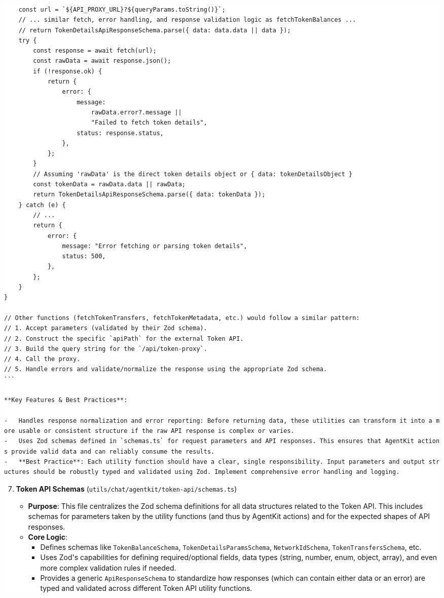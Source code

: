         const url = `${API_PROXY_URL}?${queryParams.toString()}`;
        // ... similar fetch, error handling, and response validation logic as fetchTokenBalances ...
        // return TokenDetailsApiResponseSchema.parse({ data: data.data || data });
        try {
            const response = await fetch(url);
            const rawData = await response.json();
            if (!response.ok) {
                return {
                    error: {
                        message:
                            rawData.error?.message ||
                            "Failed to fetch token details",
                        status: response.status,
                    },
                };
            }
            // Assuming 'rawData' is the direct token details object or { data: tokenDetailsObject }
            const tokenData = rawData.data || rawData;
            return TokenDetailsApiResponseSchema.parse({ data: tokenData });
        } catch (e) {
            // ...
            return {
                error: {
                    message: "Error fetching or parsing token details",
                    status: 500,
                },
            };
        }
    }

    // Other functions (fetchTokenTransfers, fetchTokenMetadata, etc.) would follow a similar pattern:
    // 1. Accept parameters (validated by their Zod schema).
    // 2. Construct the specific `apiPath` for the external Token API.
    // 3. Build the query string for the `/api/token-proxy`.
    // 4. Call the proxy.
    // 5. Handle errors and validate/normalize the response using the appropriate Zod schema.
    ```

    **Key Features & Best Practices**:

    -   Handles response normalization and error reporting: Before returning data, these utilities can transform it into a more usable or consistent structure if the raw API response is complex or varies.
    -   Uses Zod schemas defined in `schemas.ts` for request parameters and API responses. This ensures that AgentKit actions provide valid data and can reliably consume the results.
    -   **Best Practice**: Each utility function should have a clear, single responsibility. Input parameters and output structures should be robustly typed and validated using Zod. Implement comprehensive error handling and logging.

7.  **Token API Schemas** (`utils/chat/agentkit/token-api/schemas.ts`)

    -   **Purpose**: This file centralizes the Zod schema definitions for all data structures related to the Token API. This includes schemas for parameters taken by the utility functions (and thus by AgentKit actions) and for the expected shapes of API responses.
    -   **Core Logic**:
        -   Defines schemas like `TokenBalanceSchema`, `TokenDetailsParamsSchema`, `NetworkIdSchema`, `TokenTransfersSchema`, etc.
        -   Uses Zod's capabilities for defining required/optional fields, data types (string, number, enum, object, array), and even more complex validation rules if needed.
        -   Provides a generic `ApiResponseSchema` to standardize how responses (which can contain either data or an error) are typed and validated across different Token API utility functions.
